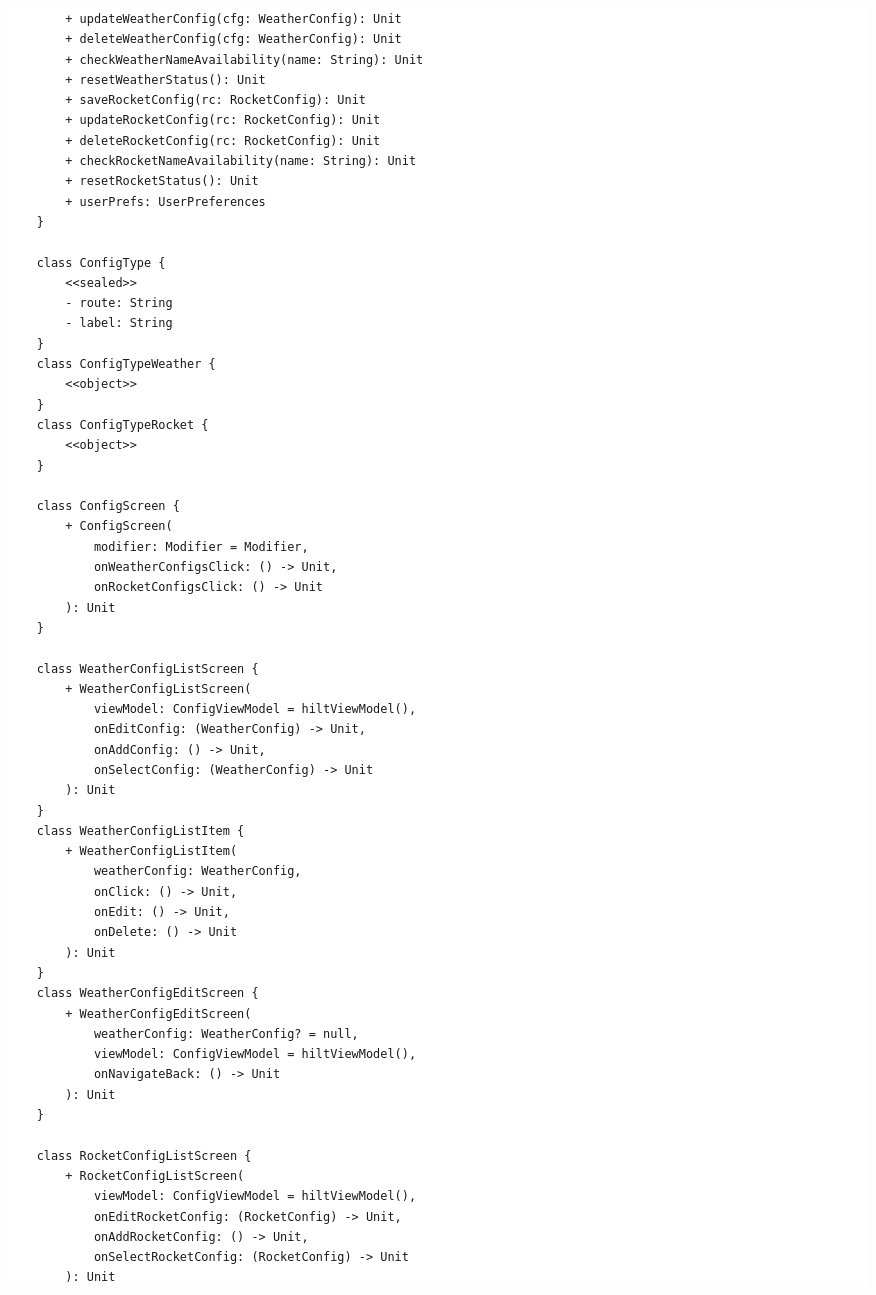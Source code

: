 ```mermaid
        + updateWeatherConfig(cfg: WeatherConfig): Unit
        + deleteWeatherConfig(cfg: WeatherConfig): Unit
        + checkWeatherNameAvailability(name: String): Unit
        + resetWeatherStatus(): Unit
        + saveRocketConfig(rc: RocketConfig): Unit
        + updateRocketConfig(rc: RocketConfig): Unit
        + deleteRocketConfig(rc: RocketConfig): Unit
        + checkRocketNameAvailability(name: String): Unit
        + resetRocketStatus(): Unit
        + userPrefs: UserPreferences
    }

    class ConfigType {
        <<sealed>>
        - route: String
        - label: String
    }
    class ConfigTypeWeather {
        <<object>>
    }
    class ConfigTypeRocket {
        <<object>>
    }

    class ConfigScreen {
        + ConfigScreen(
            modifier: Modifier = Modifier,
            onWeatherConfigsClick: () -> Unit,
            onRocketConfigsClick: () -> Unit
        ): Unit
    }

    class WeatherConfigListScreen {
        + WeatherConfigListScreen(
            viewModel: ConfigViewModel = hiltViewModel(),
            onEditConfig: (WeatherConfig) -> Unit,
            onAddConfig: () -> Unit,
            onSelectConfig: (WeatherConfig) -> Unit
        ): Unit
    }
    class WeatherConfigListItem {
        + WeatherConfigListItem(
            weatherConfig: WeatherConfig,
            onClick: () -> Unit,
            onEdit: () -> Unit,
            onDelete: () -> Unit
        ): Unit
    }
    class WeatherConfigEditScreen {
        + WeatherConfigEditScreen(
            weatherConfig: WeatherConfig? = null,
            viewModel: ConfigViewModel = hiltViewModel(),
            onNavigateBack: () -> Unit
        ): Unit
    }

    class RocketConfigListScreen {
        + RocketConfigListScreen(
            viewModel: ConfigViewModel = hiltViewModel(),
            onEditRocketConfig: (RocketConfig) -> Unit,
            onAddRocketConfig: () -> Unit,
            onSelectRocketConfig: (RocketConfig) -> Unit
        ): Unit
```